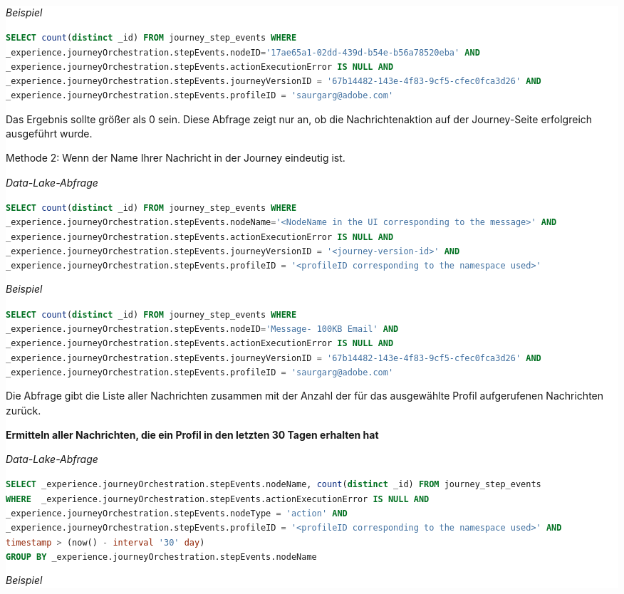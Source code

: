 _Beispiel_

```sql
SELECT count(distinct _id) FROM journey_step_events WHERE
_experience.journeyOrchestration.stepEvents.nodeID='17ae65a1-02dd-439d-b54e-b56a78520eba' AND
_experience.journeyOrchestration.stepEvents.actionExecutionError IS NULL AND
_experience.journeyOrchestration.stepEvents.journeyVersionID = '67b14482-143e-4f83-9cf5-cfec0fca3d26' AND
_experience.journeyOrchestration.stepEvents.profileID = 'saurgarg@adobe.com'
```

Das Ergebnis sollte größer als 0 sein. Diese Abfrage zeigt nur an, ob die Nachrichtenaktion auf der Journey-Seite erfolgreich ausgeführt wurde.

Methode 2: Wenn der Name Ihrer Nachricht in der Journey eindeutig ist.

_Data-Lake-Abfrage_

```sql
SELECT count(distinct _id) FROM journey_step_events WHERE
_experience.journeyOrchestration.stepEvents.nodeName='<NodeName in the UI corresponding to the message>' AND
_experience.journeyOrchestration.stepEvents.actionExecutionError IS NULL AND
_experience.journeyOrchestration.stepEvents.journeyVersionID = '<journey-version-id>' AND
_experience.journeyOrchestration.stepEvents.profileID = '<profileID corresponding to the namespace used>'
```

_Beispiel_

```sql
SELECT count(distinct _id) FROM journey_step_events WHERE
_experience.journeyOrchestration.stepEvents.nodeID='Message- 100KB Email' AND
_experience.journeyOrchestration.stepEvents.actionExecutionError IS NULL AND
_experience.journeyOrchestration.stepEvents.journeyVersionID = '67b14482-143e-4f83-9cf5-cfec0fca3d26' AND
_experience.journeyOrchestration.stepEvents.profileID = 'saurgarg@adobe.com'
```

Die Abfrage gibt die Liste aller Nachrichten zusammen mit der Anzahl der für das ausgewählte Profil aufgerufenen Nachrichten zurück.

**Ermitteln aller Nachrichten, die ein Profil in den letzten 30 Tagen erhalten hat**

_Data-Lake-Abfrage_

```sql
SELECT _experience.journeyOrchestration.stepEvents.nodeName, count(distinct _id) FROM journey_step_events
WHERE  _experience.journeyOrchestration.stepEvents.actionExecutionError IS NULL AND
_experience.journeyOrchestration.stepEvents.nodeType = 'action' AND
_experience.journeyOrchestration.stepEvents.profileID = '<profileID corresponding to the namespace used>' AND
timestamp > (now() - interval '30' day)
GROUP BY _experience.journeyOrchestration.stepEvents.nodeName
```

_Beispiel_
